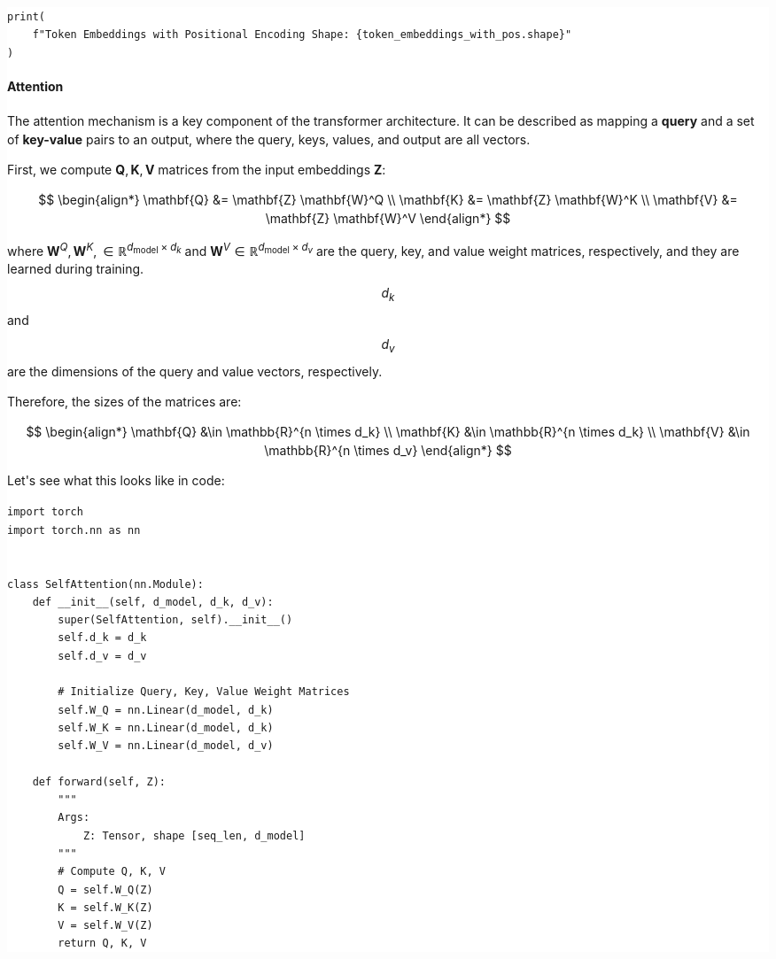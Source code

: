 ```execute
print(
    f"Token Embeddings with Positional Encoding Shape: {token_embeddings_with_pos.shape}"
)
```

#### **Attention**

The attention mechanism is a key component of the transformer architecture.
It can be described as mapping a **query** and a set of **key-value** pairs to an output, where the query, keys, values, and output are all vectors.

First, we compute $\mathbf{Q}, \mathbf{K}, \mathbf{V}$ matrices from the input embeddings $\mathbf{Z}$:

$$
\begin{align*}
\mathbf{Q} &= \mathbf{Z} \mathbf{W}^Q \\
\mathbf{K} &= \mathbf{Z} \mathbf{W}^K \\
\mathbf{V} &= \mathbf{Z} \mathbf{W}^V
\end{align*}
$$

where $\mathbf{W}^Q, \mathbf{W}^K, \in \mathbb{R}^{d_{\text{model}} \times d_k}$ and $\mathbf{W}^V \in \mathbb{R}^{d_{\text{model}} \times d_v}$ are the query, key, and value weight matrices, respectively,
and they are learned during training. $$d_k$$ and $$d_v$$ are the dimensions of the query and value vectors, respectively.

Therefore, the sizes of the matrices are:

$$
\begin{align*}
\mathbf{Q} &\in \mathbb{R}^{n \times d_k} \\
\mathbf{K} &\in \mathbb{R}^{n \times d_k} \\
\mathbf{V} &\in \mathbb{R}^{n \times d_v}
\end{align*}
$$

Let's see what this looks like in code:

```execute
import torch
import torch.nn as nn


class SelfAttention(nn.Module):
    def __init__(self, d_model, d_k, d_v):
        super(SelfAttention, self).__init__()
        self.d_k = d_k
        self.d_v = d_v

        # Initialize Query, Key, Value Weight Matrices
        self.W_Q = nn.Linear(d_model, d_k)
        self.W_K = nn.Linear(d_model, d_k)
        self.W_V = nn.Linear(d_model, d_v)

    def forward(self, Z):
        """
        Args:
            Z: Tensor, shape [seq_len, d_model]
        """
        # Compute Q, K, V
        Q = self.W_Q(Z)
        K = self.W_K(Z)
        V = self.W_V(Z)
        return Q, K, V

```